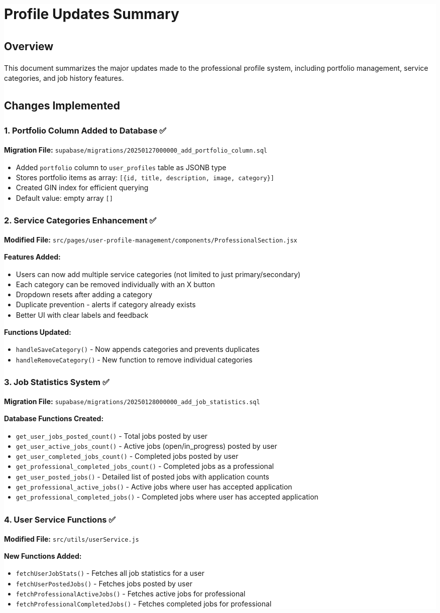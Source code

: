 # Profile Updates Summary

## Overview
This document summarizes the major updates made to the professional profile system, including portfolio management, service categories, and job history features.

## Changes Implemented

### 1. Portfolio Column Added to Database ✅
**Migration File:** `supabase/migrations/20250127000000_add_portfolio_column.sql`

- Added `portfolio` column to `user_profiles` table as JSONB type
- Stores portfolio items as array: `[{id, title, description, image, category}]`
- Created GIN index for efficient querying
- Default value: empty array `[]`

### 2. Service Categories Enhancement ✅
**Modified File:** `src/pages/user-profile-management/components/ProfessionalSection.jsx`

**Features Added:**
- Users can now add multiple service categories (not limited to just primary/secondary)
- Each category can be removed individually with an X button
- Dropdown resets after adding a category
- Duplicate prevention - alerts if category already exists
- Better UI with clear labels and feedback

**Functions Updated:**
- `handleSaveCategory()` - Now appends categories and prevents duplicates
- `handleRemoveCategory()` - New function to remove individual categories

### 3. Job Statistics System ✅
**Migration File:** `supabase/migrations/20250128000000_add_job_statistics.sql`

**Database Functions Created:**
- `get_user_jobs_posted_count()` - Total jobs posted by user
- `get_user_active_jobs_count()` - Active jobs (open/in_progress) posted by user
- `get_user_completed_jobs_count()` - Completed jobs posted by user
- `get_professional_completed_jobs_count()` - Completed jobs as a professional
- `get_user_posted_jobs()` - Detailed list of posted jobs with application counts
- `get_professional_active_jobs()` - Active jobs where user has accepted application
- `get_professional_completed_jobs()` - Completed jobs where user has accepted application

### 4. User Service Functions ✅
**Modified File:** `src/utils/userService.js`

**New Functions Added:**
- `fetchUserJobStats()` - Fetches all job statistics for a user
- `fetchUserPostedJobs()` - Fetches jobs posted by user
- `fetchProfessionalActiveJobs()` - Fetches active jobs for professional
- `fetchProfessionalCompletedJobs()` - Fetches completed jobs for professional
